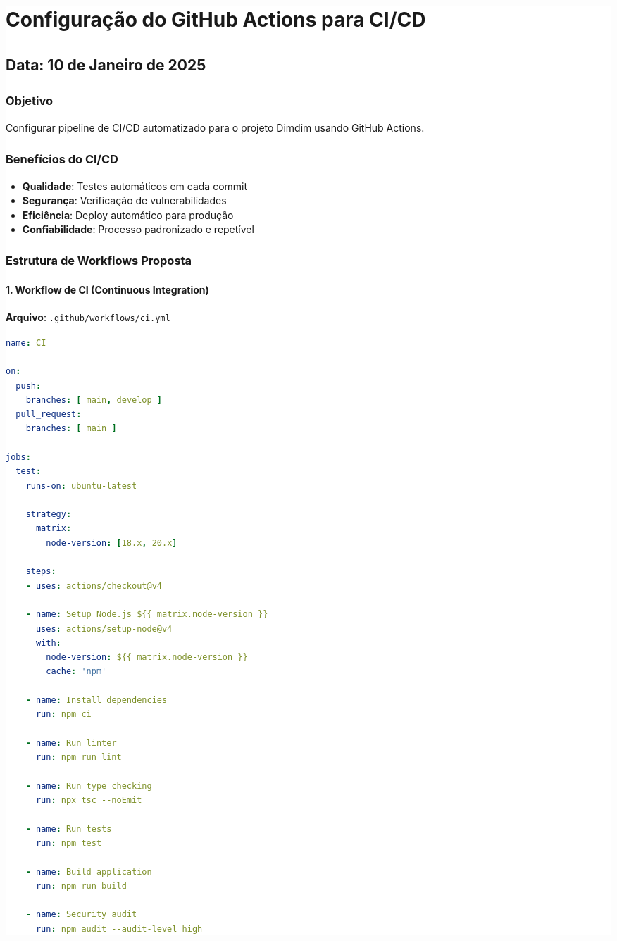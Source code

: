 # Configuração do GitHub Actions para CI/CD

## Data: 10 de Janeiro de 2025

### Objetivo
Configurar pipeline de CI/CD automatizado para o projeto Dimdim usando GitHub Actions.

### Benefícios do CI/CD
- **Qualidade**: Testes automáticos em cada commit
- **Segurança**: Verificação de vulnerabilidades
- **Eficiência**: Deploy automático para produção
- **Confiabilidade**: Processo padronizado e repetível

### Estrutura de Workflows Proposta

#### 1. Workflow de CI (Continuous Integration)
**Arquivo**: `.github/workflows/ci.yml`

```yaml
name: CI

on:
  push:
    branches: [ main, develop ]
  pull_request:
    branches: [ main ]

jobs:
  test:
    runs-on: ubuntu-latest
    
    strategy:
      matrix:
        node-version: [18.x, 20.x]
        
    steps:
    - uses: actions/checkout@v4
    
    - name: Setup Node.js ${{ matrix.node-version }}
      uses: actions/setup-node@v4
      with:
        node-version: ${{ matrix.node-version }}
        cache: 'npm'
        
    - name: Install dependencies
      run: npm ci
      
    - name: Run linter
      run: npm run lint
      
    - name: Run type checking
      run: npx tsc --noEmit
      
    - name: Run tests
      run: npm test
      
    - name: Build application
      run: npm run build
      
    - name: Security audit
      run: npm audit --audit-level high
```